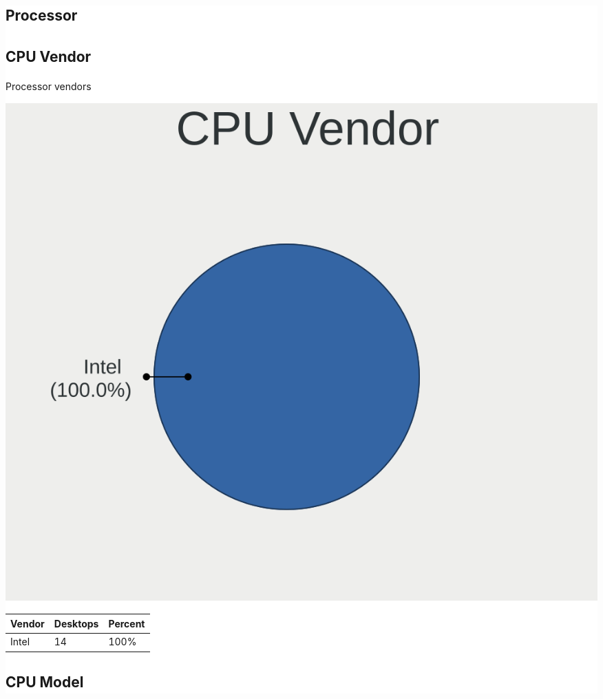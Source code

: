 Processor
---------

CPU Vendor
----------

Processor vendors

![CPU Vendor](./images/pie_chart/cpu_vendor.svg)


| Vendor | Desktops | Percent |
|--------|----------|---------|
| Intel  | 14       | 100%    |

CPU Model
---------
